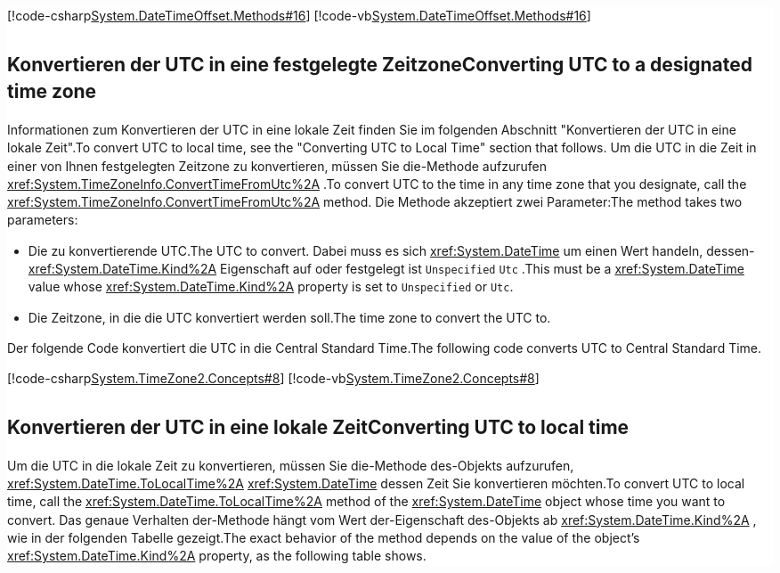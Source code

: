 [!code-csharp[System.DateTimeOffset.Methods#16](../../../samples/snippets/csharp/VS_Snippets_CLR_System/system.DateTimeOffset.Methods/cs/Methods.cs#16)]
[!code-vb[System.DateTimeOffset.Methods#16](../../../samples/snippets/visualbasic/VS_Snippets_CLR_System/system.DateTimeOffset.Methods/vb/Methods.vb#16)]

## <a name="converting-utc-to-a-designated-time-zone"></a><span data-ttu-id="17f14-132">Konvertieren der UTC in eine festgelegte Zeitzone</span><span class="sxs-lookup"><span data-stu-id="17f14-132">Converting UTC to a designated time zone</span></span>

<span data-ttu-id="17f14-133">Informationen zum Konvertieren der UTC in eine lokale Zeit finden Sie im folgenden Abschnitt "Konvertieren der UTC in eine lokale Zeit".</span><span class="sxs-lookup"><span data-stu-id="17f14-133">To convert UTC to local time, see the "Converting UTC to Local Time" section that follows.</span></span> <span data-ttu-id="17f14-134">Um die UTC in die Zeit in einer von Ihnen festgelegten Zeitzone zu konvertieren, müssen Sie die-Methode aufzurufen <xref:System.TimeZoneInfo.ConvertTimeFromUtc%2A> .</span><span class="sxs-lookup"><span data-stu-id="17f14-134">To convert UTC to the time in any time zone that you designate, call the <xref:System.TimeZoneInfo.ConvertTimeFromUtc%2A> method.</span></span> <span data-ttu-id="17f14-135">Die Methode akzeptiert zwei Parameter:</span><span class="sxs-lookup"><span data-stu-id="17f14-135">The method takes two parameters:</span></span>

- <span data-ttu-id="17f14-136">Die zu konvertierende UTC.</span><span class="sxs-lookup"><span data-stu-id="17f14-136">The UTC to convert.</span></span> <span data-ttu-id="17f14-137">Dabei muss es sich <xref:System.DateTime> um einen Wert handeln, dessen- <xref:System.DateTime.Kind%2A> Eigenschaft auf oder festgelegt ist `Unspecified` `Utc` .</span><span class="sxs-lookup"><span data-stu-id="17f14-137">This must be a <xref:System.DateTime> value whose <xref:System.DateTime.Kind%2A> property is set to `Unspecified` or `Utc`.</span></span>

- <span data-ttu-id="17f14-138">Die Zeitzone, in die die UTC konvertiert werden soll.</span><span class="sxs-lookup"><span data-stu-id="17f14-138">The time zone to convert the UTC to.</span></span>

<span data-ttu-id="17f14-139">Der folgende Code konvertiert die UTC in die Central Standard Time.</span><span class="sxs-lookup"><span data-stu-id="17f14-139">The following code converts UTC to Central Standard Time.</span></span>

[!code-csharp[System.TimeZone2.Concepts#8](../../../samples/snippets/csharp/VS_Snippets_CLR_System/system.TimeZone2.Concepts/CS/TimeZone2Concepts.cs#8)]
[!code-vb[System.TimeZone2.Concepts#8](../../../samples/snippets/visualbasic/VS_Snippets_CLR_System/system.TimeZone2.Concepts/VB/TimeZone2Concepts.vb#8)]

## <a name="converting-utc-to-local-time"></a><span data-ttu-id="17f14-140">Konvertieren der UTC in eine lokale Zeit</span><span class="sxs-lookup"><span data-stu-id="17f14-140">Converting UTC to local time</span></span>

<span data-ttu-id="17f14-141">Um die UTC in die lokale Zeit zu konvertieren, müssen Sie die-Methode des-Objekts aufzurufen, <xref:System.DateTime.ToLocalTime%2A> <xref:System.DateTime> dessen Zeit Sie konvertieren möchten.</span><span class="sxs-lookup"><span data-stu-id="17f14-141">To convert UTC to local time, call the <xref:System.DateTime.ToLocalTime%2A> method of the <xref:System.DateTime> object whose time you want to convert.</span></span> <span data-ttu-id="17f14-142">Das genaue Verhalten der-Methode hängt vom Wert der-Eigenschaft des-Objekts ab <xref:System.DateTime.Kind%2A> , wie in der folgenden Tabelle gezeigt.</span><span class="sxs-lookup"><span data-stu-id="17f14-142">The exact behavior of the method depends on the value of the object’s <xref:System.DateTime.Kind%2A> property, as the following table shows.</span></span>
